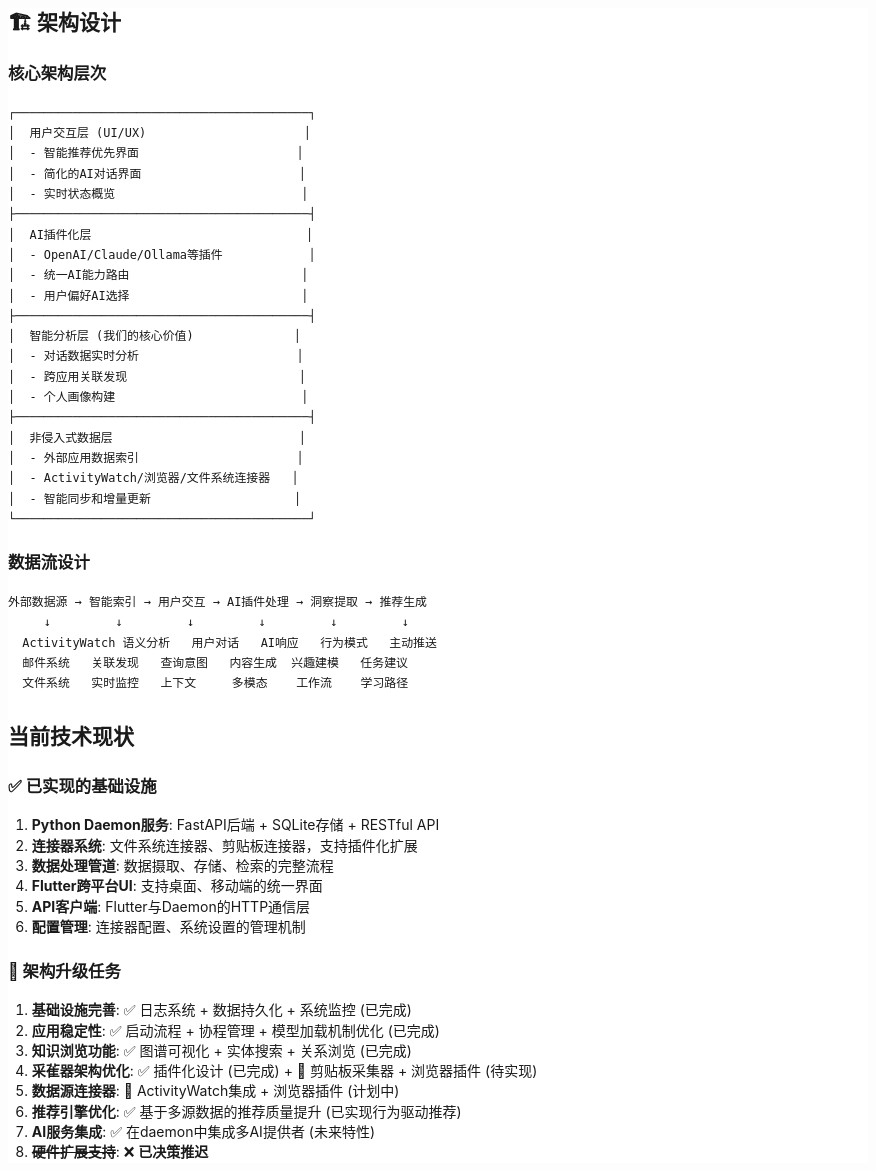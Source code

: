 ## 🏗️ 架构设计

### 核心架构层次
```
┌─────────────────────────────────────────┐
│  用户交互层 (UI/UX)                      │
│  - 智能推荐优先界面                      │
│  - 简化的AI对话界面                      │
│  - 实时状态概览                          │
├─────────────────────────────────────────┤
│  AI插件化层                              │
│  - OpenAI/Claude/Ollama等插件            │
│  - 统一AI能力路由                        │
│  - 用户偏好AI选择                        │
├─────────────────────────────────────────┤
│  智能分析层 (我们的核心价值)              │
│  - 对话数据实时分析                      │
│  - 跨应用关联发现                        │
│  - 个人画像构建                          │
├─────────────────────────────────────────┤
│  非侵入式数据层                          │
│  - 外部应用数据索引                      │
│  - ActivityWatch/浏览器/文件系统连接器   │
│  - 智能同步和增量更新                    │
└─────────────────────────────────────────┘
```

### 数据流设计
```
外部数据源 → 智能索引 → 用户交互 → AI插件处理 → 洞察提取 → 推荐生成
     ↓         ↓         ↓         ↓         ↓         ↓
  ActivityWatch 语义分析   用户对话   AI响应   行为模式   主动推送
  邮件系统   关联发现   查询意图   内容生成  兴趣建模   任务建议
  文件系统   实时监控   上下文     多模态    工作流    学习路径
```

## 当前技术现状
### ✅ 已实现的基础设施
1. **Python Daemon服务**: FastAPI后端 + SQLite存储 + RESTful API
2. **连接器系统**: 文件系统连接器、剪贴板连接器，支持插件化扩展
3. **数据处理管道**: 数据摄取、存储、检索的完整流程
4. **Flutter跨平台UI**: 支持桌面、移动端的统一界面
5. **API客户端**: Flutter与Daemon的HTTP通信层
6. **配置管理**: 连接器配置、系统设置的管理机制

### 🔄 架构升级任务
1. **基础设施完善**: ✅ 日志系统 + 数据持久化 + 系统监控 (已完成)
2. **应用稳定性**: ✅ 启动流程 + 协程管理 + 模型加载机制优化 (已完成)
3. **知识浏览功能**: ✅ 图谱可视化 + 实体搜索 + 关系浏览 (已完成)
4. **采雈器架构优化**: ✅ 插件化设计 (已完成) + 📅 剪贴板采集器 + 浏览器插件 (待实现)
5. **数据源连接器**: 📅 ActivityWatch集成 + 浏览器插件 (计划中)
6. **推荐引擎优化**: ✅ 基于多源数据的推荐质量提升 (已实现行为驱动推荐)
7. **AI服务集成**: ✅ 在daemon中集成多AI提供者 (未来特性)
8. **~~硬件扩展支持~~**: ❌ **已决策推迟**
